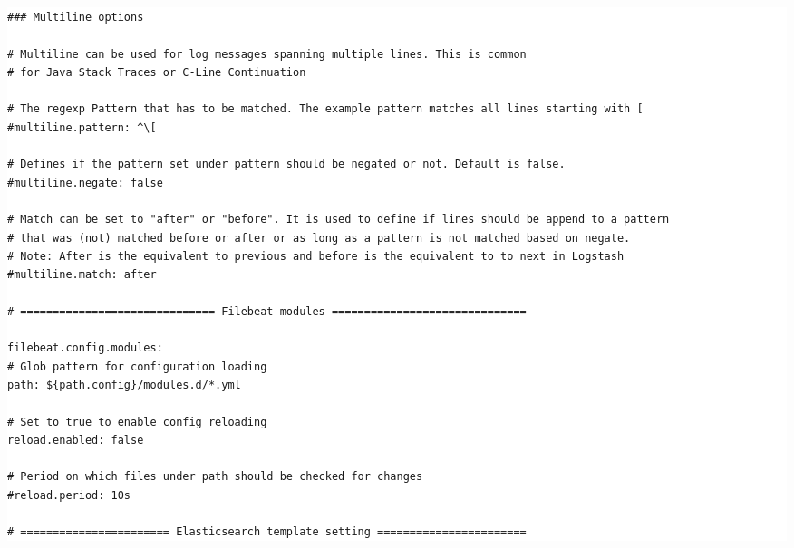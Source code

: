     ### Multiline options

    # Multiline can be used for log messages spanning multiple lines. This is common
    # for Java Stack Traces or C-Line Continuation

    # The regexp Pattern that has to be matched. The example pattern matches all lines starting with [
    #multiline.pattern: ^\[

    # Defines if the pattern set under pattern should be negated or not. Default is false.
    #multiline.negate: false

    # Match can be set to "after" or "before". It is used to define if lines should be append to a pattern
    # that was (not) matched before or after or as long as a pattern is not matched based on negate.
    # Note: After is the equivalent to previous and before is the equivalent to to next in Logstash
    #multiline.match: after

    # ============================== Filebeat modules ==============================

    filebeat.config.modules:
    # Glob pattern for configuration loading
    path: ${path.config}/modules.d/*.yml

    # Set to true to enable config reloading
    reload.enabled: false

    # Period on which files under path should be checked for changes
    #reload.period: 10s

    # ======================= Elasticsearch template setting =======================

